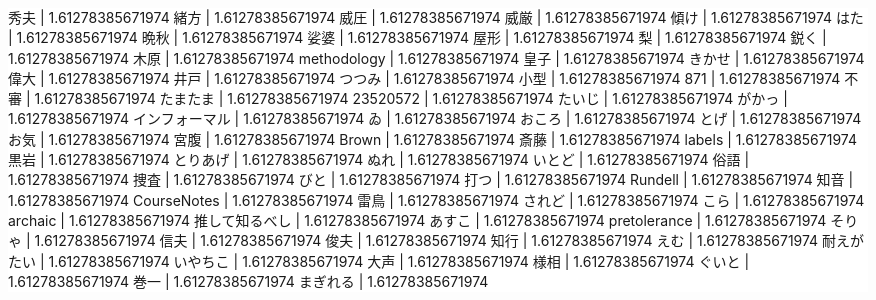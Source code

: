 秀夫 | 1.61278385671974
緒方 | 1.61278385671974
威圧 | 1.61278385671974
威厳 | 1.61278385671974
傾け | 1.61278385671974
はた | 1.61278385671974
晩秋 | 1.61278385671974
娑婆 | 1.61278385671974
屋形 | 1.61278385671974
梨 | 1.61278385671974
鋭く | 1.61278385671974
木原 | 1.61278385671974
methodology | 1.61278385671974
皇子 | 1.61278385671974
きかせ | 1.61278385671974
偉大 | 1.61278385671974
井戸 | 1.61278385671974
つつみ | 1.61278385671974
小型 | 1.61278385671974
871 | 1.61278385671974
不審 | 1.61278385671974
たまたま | 1.61278385671974
23520572 | 1.61278385671974
たいじ | 1.61278385671974
がかっ | 1.61278385671974
インフォーマル | 1.61278385671974
ゐ | 1.61278385671974
おころ | 1.61278385671974
とげ | 1.61278385671974
お気 | 1.61278385671974
宮腹 | 1.61278385671974
Brown | 1.61278385671974
斎藤 | 1.61278385671974
labels | 1.61278385671974
黒岩 | 1.61278385671974
とりあげ | 1.61278385671974
ぬれ | 1.61278385671974
いとど | 1.61278385671974
俗語 | 1.61278385671974
捜査 | 1.61278385671974
びと | 1.61278385671974
打つ | 1.61278385671974
Rundell | 1.61278385671974
知音 | 1.61278385671974
CourseNotes | 1.61278385671974
雷鳥 | 1.61278385671974
されど | 1.61278385671974
こら | 1.61278385671974
archaic | 1.61278385671974
推して知るべし | 1.61278385671974
あすこ | 1.61278385671974
pretolerance | 1.61278385671974
そりゃ | 1.61278385671974
信夫 | 1.61278385671974
俊夫 | 1.61278385671974
知行 | 1.61278385671974
えむ | 1.61278385671974
耐えがたい | 1.61278385671974
いやちこ | 1.61278385671974
大声 | 1.61278385671974
様相 | 1.61278385671974
ぐいと | 1.61278385671974
巻一 | 1.61278385671974
まぎれる | 1.61278385671974